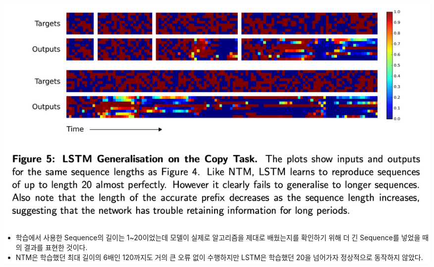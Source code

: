 ![](../assets/post_files/2021-05-24-neural-turing-machines/Untitled%204.png)

- 학습에서 사용한 Sequence의 길이는 1~20이었는데 모델이 실제로 알고리즘을 제대로 배웠는지를 확인하기 위해 더 긴 Sequence를 넣었을 때의 결과를 표현한 것이다.
- NTM은 학습했던 최대 길이의 6배인 120까지도 거의 큰 오류 없이 수행하지만 LSTM은 학습했던 20을 넘어가자 정상적으로 동작하지 않았다.
